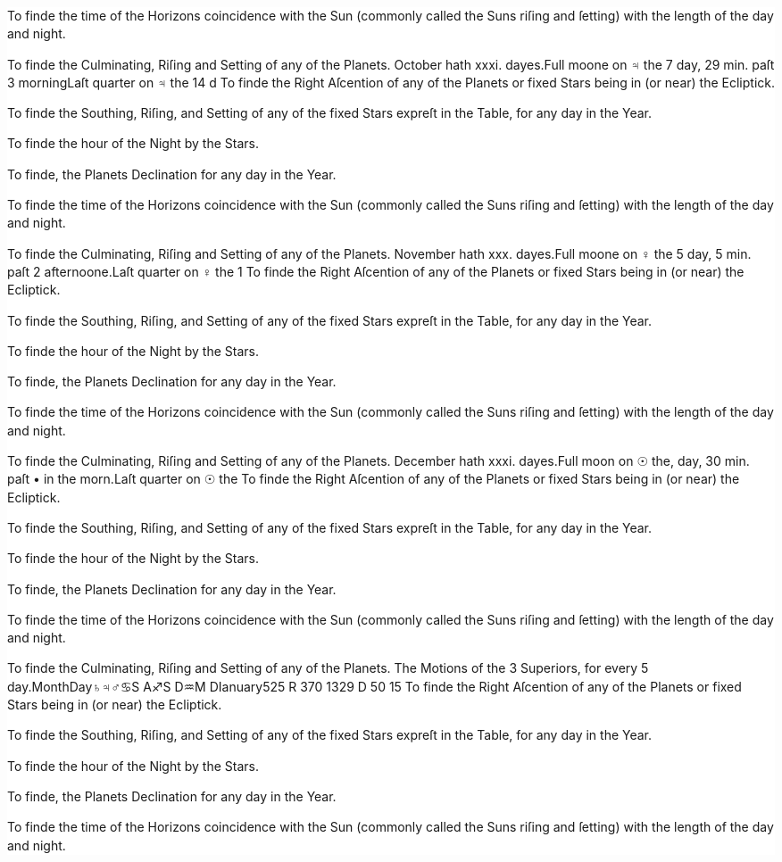 To finde the time of the Horizons coincidence with the Sun (commonly called the Suns riſing and ſetting) with the length of the day and night.

To finde the Culminating, Riſing and Setting of any of the Planets.
October hath xxxi. dayes.Full moone on ♃ the 7 day, 29 min. paſt 3 morningLaſt quarter on ♃ the 14 d
To finde the Right Aſcention of any of the Planets or fixed Stars being in (or near) the Ecliptick.

To finde the Southing, Riſing, and Setting of any of the fixed Stars expreſt in the Table, for any day in the Year.

To finde the hour of the Night by the Stars.

To finde, the Planets Declination for any day in the Year.

To finde the time of the Horizons coincidence with the Sun (commonly called the Suns riſing and ſetting) with the length of the day and night.

To finde the Culminating, Riſing and Setting of any of the Planets.
November hath xxx. dayes.Full moone on ♀ the 5 day, 5 min. paſt 2 afternoone.Laſt quarter on ♀ the 1
To finde the Right Aſcention of any of the Planets or fixed Stars being in (or near) the Ecliptick.

To finde the Southing, Riſing, and Setting of any of the fixed Stars expreſt in the Table, for any day in the Year.

To finde the hour of the Night by the Stars.

To finde, the Planets Declination for any day in the Year.

To finde the time of the Horizons coincidence with the Sun (commonly called the Suns riſing and ſetting) with the length of the day and night.

To finde the Culminating, Riſing and Setting of any of the Planets.
December hath xxxi. dayes.Full moon on ☉ the, day, 30 min. paſt • in the morn.Laſt quarter on ☉ the 
To finde the Right Aſcention of any of the Planets or fixed Stars being in (or near) the Ecliptick.

To finde the Southing, Riſing, and Setting of any of the fixed Stars expreſt in the Table, for any day in the Year.

To finde the hour of the Night by the Stars.

To finde, the Planets Declination for any day in the Year.

To finde the time of the Horizons coincidence with the Sun (commonly called the Suns riſing and ſetting) with the length of the day and night.

To finde the Culminating, Riſing and Setting of any of the Planets.
The Motions of the 3 Superiors, for every 5 day.MonthDay♄♃♂♋S A♐S D♒M DIanuary525 R 370 1329 D 50 15
To finde the Right Aſcention of any of the Planets or fixed Stars being in (or near) the Ecliptick.

To finde the Southing, Riſing, and Setting of any of the fixed Stars expreſt in the Table, for any day in the Year.

To finde the hour of the Night by the Stars.

To finde, the Planets Declination for any day in the Year.

To finde the time of the Horizons coincidence with the Sun (commonly called the Suns riſing and ſetting) with the length of the day and night.
